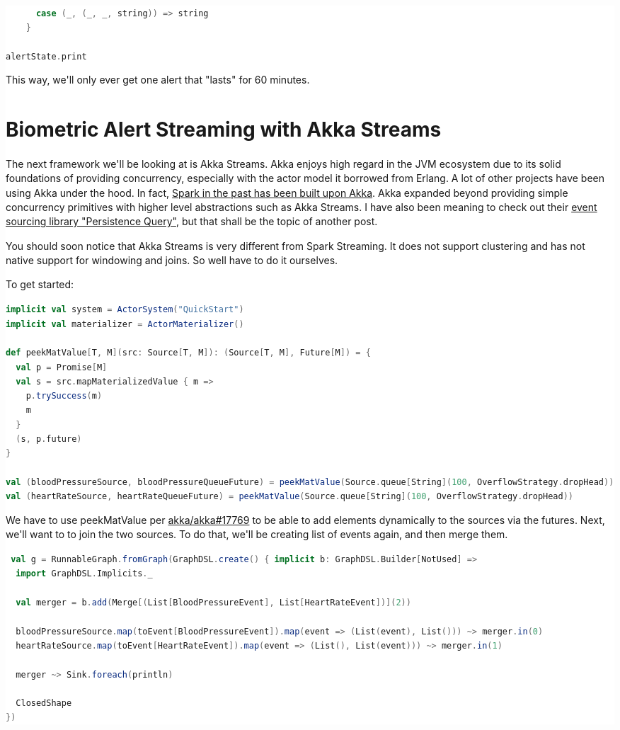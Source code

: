 ```scala
      case (_, (_, _, string)) => string
    }

alertState.print
```

This way, we'll only ever get one alert that "lasts" for 60 minutes.



# Biometric Alert Streaming with Akka Streams

The next framework we'll be looking at is Akka Streams. Akka enjoys high regard in the JVM ecosystem due to its solid foundations of providing concurrency, especially with the actor model it borrowed from Erlang. A lot of other projects have been using Akka under the hood. In fact, [Spark in the past has been built upon Akka](https://www.quora.com/How-is-Spark-built-on-top-of-the-Akka-toolkit/answer/Ethan-Petuchowski-1). Akka expanded beyond providing simple concurrency primitives with higher level abstractions such as Akka Streams. I have also been meaning to check out their [event sourcing library "Persistence Query"](http://doc.akka.io/docs/akka/2.4/scala/persistence-query.html), but that shall be the topic of another post.

You should soon notice that Akka Streams is very different from Spark Streaming. It does not support clustering and has not native support for windowing and joins. So well have to do it ourselves.

To get started:

```scala
implicit val system = ActorSystem("QuickStart")
implicit val materializer = ActorMaterializer()

def peekMatValue[T, M](src: Source[T, M]): (Source[T, M], Future[M]) = {
  val p = Promise[M]
  val s = src.mapMaterializedValue { m =>
    p.trySuccess(m)
    m
  }
  (s, p.future)
}

val (bloodPressureSource, bloodPressureQueueFuture) = peekMatValue(Source.queue[String](100, OverflowStrategy.dropHead))
val (heartRateSource, heartRateQueueFuture) = peekMatValue(Source.queue[String](100, OverflowStrategy.dropHead))
```

We have to use peekMatValue per [akka/akka#17769](https://github.com/akka/akka/issues/17769) to be able to add elements dynamically to the sources via the futures. Next, we'll want to to join the two sources. To do that, we'll be creating list of events again, and then merge them.

```scala
 val g = RunnableGraph.fromGraph(GraphDSL.create() { implicit b: GraphDSL.Builder[NotUsed] =>
  import GraphDSL.Implicits._

  val merger = b.add(Merge[(List[BloodPressureEvent], List[HeartRateEvent])](2))

  bloodPressureSource.map(toEvent[BloodPressureEvent]).map(event => (List(event), List())) ~> merger.in(0)
  heartRateSource.map(toEvent[HeartRateEvent]).map(event => (List(), List(event))) ~> merger.in(1)

  merger ~> Sink.foreach(println)

  ClosedShape
})

```
